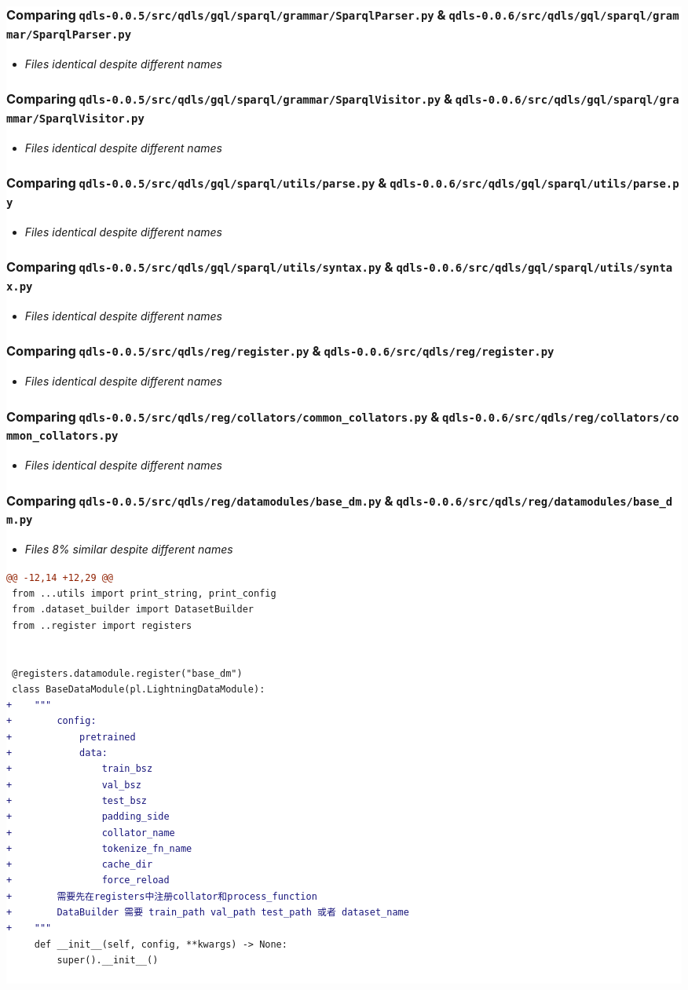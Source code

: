 ### Comparing `qdls-0.0.5/src/qdls/gql/sparql/grammar/SparqlParser.py` & `qdls-0.0.6/src/qdls/gql/sparql/grammar/SparqlParser.py`

 * *Files identical despite different names*

### Comparing `qdls-0.0.5/src/qdls/gql/sparql/grammar/SparqlVisitor.py` & `qdls-0.0.6/src/qdls/gql/sparql/grammar/SparqlVisitor.py`

 * *Files identical despite different names*

### Comparing `qdls-0.0.5/src/qdls/gql/sparql/utils/parse.py` & `qdls-0.0.6/src/qdls/gql/sparql/utils/parse.py`

 * *Files identical despite different names*

### Comparing `qdls-0.0.5/src/qdls/gql/sparql/utils/syntax.py` & `qdls-0.0.6/src/qdls/gql/sparql/utils/syntax.py`

 * *Files identical despite different names*

### Comparing `qdls-0.0.5/src/qdls/reg/register.py` & `qdls-0.0.6/src/qdls/reg/register.py`

 * *Files identical despite different names*

### Comparing `qdls-0.0.5/src/qdls/reg/collators/common_collators.py` & `qdls-0.0.6/src/qdls/reg/collators/common_collators.py`

 * *Files identical despite different names*

### Comparing `qdls-0.0.5/src/qdls/reg/datamodules/base_dm.py` & `qdls-0.0.6/src/qdls/reg/datamodules/base_dm.py`

 * *Files 8% similar despite different names*

```diff
@@ -12,14 +12,29 @@
 from ...utils import print_string, print_config
 from .dataset_builder import DatasetBuilder
 from ..register import registers
 
 
 @registers.datamodule.register("base_dm")
 class BaseDataModule(pl.LightningDataModule):
+    """ 
+        config:
+            pretrained
+            data:
+                train_bsz
+                val_bsz
+                test_bsz
+                padding_side
+                collator_name
+                tokenize_fn_name
+                cache_dir
+                force_reload
+        需要先在registers中注册collator和process_function
+        DataBuilder 需要 train_path val_path test_path 或者 dataset_name
+    """
     def __init__(self, config, **kwargs) -> None:
         super().__init__() 
 
```